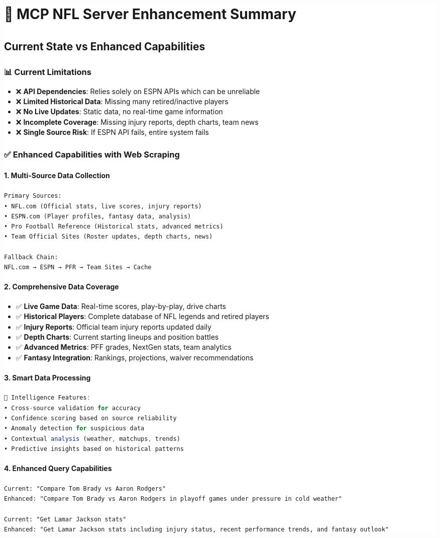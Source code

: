 # 🚀 MCP NFL Server Enhancement Summary

## Current State vs Enhanced Capabilities

### 📊 **Current Limitations**
- ❌ **API Dependencies**: Relies solely on ESPN APIs which can be unreliable
- ❌ **Limited Historical Data**: Missing many retired/inactive players  
- ❌ **No Live Updates**: Static data, no real-time game information
- ❌ **Incomplete Coverage**: Missing injury reports, depth charts, team news
- ❌ **Single Source Risk**: If ESPN API fails, entire system fails

### ✅ **Enhanced Capabilities with Web Scraping**

#### 1. **Multi-Source Data Collection**
```
Primary Sources:
• NFL.com (Official stats, live scores, injury reports)
• ESPN.com (Player profiles, fantasy data, analysis)  
• Pro Football Reference (Historical stats, advanced metrics)
• Team Official Sites (Roster updates, depth charts, news)

Fallback Chain:
NFL.com → ESPN → PFR → Team Sites → Cache
```

#### 2. **Comprehensive Data Coverage**
- ✅ **Live Game Data**: Real-time scores, play-by-play, drive charts
- ✅ **Historical Players**: Complete database of NFL legends and retired players
- ✅ **Injury Reports**: Official team injury reports updated daily
- ✅ **Depth Charts**: Current starting lineups and position battles
- ✅ **Advanced Metrics**: PFF grades, NextGen stats, team analytics
- ✅ **Fantasy Integration**: Rankings, projections, waiver recommendations

#### 3. **Smart Data Processing**
```typescript
🧠 Intelligence Features:
• Cross-source validation for accuracy
• Confidence scoring based on source reliability  
• Anomaly detection for suspicious data
• Contextual analysis (weather, matchups, trends)
• Predictive insights based on historical patterns
```

#### 4. **Enhanced Query Capabilities**
```
Current: "Compare Tom Brady vs Aaron Rodgers"
Enhanced: "Compare Tom Brady vs Aaron Rodgers in playoff games under pressure in cold weather"

Current: "Get Lamar Jackson stats"  
Enhanced: "Get Lamar Jackson stats including injury status, recent performance trends, and fantasy outlook"
```
